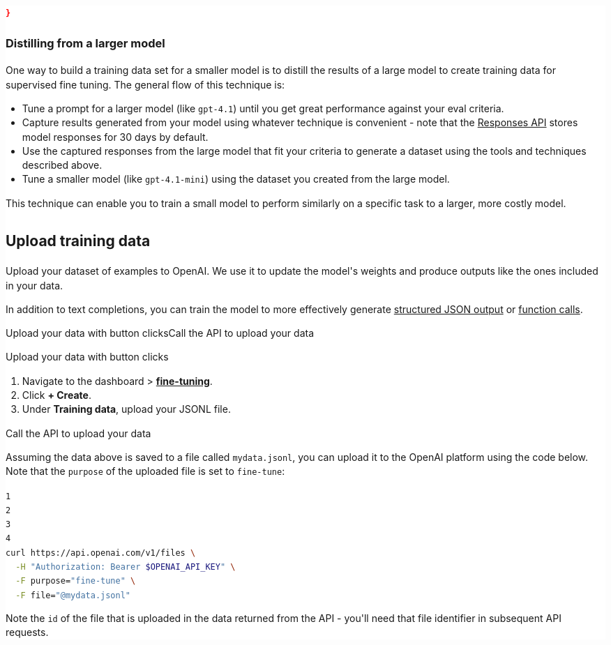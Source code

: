 ```json
}
```

### Distilling from a larger model

One way to build a training data set for a smaller model is to distill the results of a large model to create training data for supervised fine tuning. The general flow of this technique is:

- Tune a prompt for a larger model (like `gpt-4.1`) until you get great performance against your eval criteria.
- Capture results generated from your model using whatever technique is convenient - note that the [Responses API](https://platform.openai.com/docs/api-reference/responses) stores model responses for 30 days by default.
- Use the captured responses from the large model that fit your criteria to generate a dataset using the tools and techniques described above.
- Tune a smaller model (like `gpt-4.1-mini`) using the dataset you created from the large model.

This technique can enable you to train a small model to perform similarly on a specific task to a larger, more costly model.

## Upload training data

Upload your dataset of examples to OpenAI. We use it to update the model's weights and produce outputs like the ones included in your data.

In addition to text completions, you can train the model to more effectively generate [structured JSON output](https://platform.openai.com/docs/guides/structured-outputs) or [function calls](https://platform.openai.com/docs/guides/function-calling).

Upload your data with button clicksCall the API to upload your data

Upload your data with button clicks

1. Navigate to the dashboard > **[fine-tuning](https://platform.openai.com/finetune)**.
2. Click **\+ Create**.
3. Under **Training data**, upload your JSONL file.

Call the API to upload your data

Assuming the data above is saved to a file called `mydata.jsonl`, you can upload it to the OpenAI platform using the code below. Note that the `purpose` of the uploaded file is set to `fine-tune`:

```bash
1
2
3
4
curl https://api.openai.com/v1/files \
  -H "Authorization: Bearer $OPENAI_API_KEY" \
  -F purpose="fine-tune" \
  -F file="@mydata.jsonl"
```

Note the `id` of the file that is uploaded in the data returned from the API - you'll need that file identifier in subsequent API requests.
